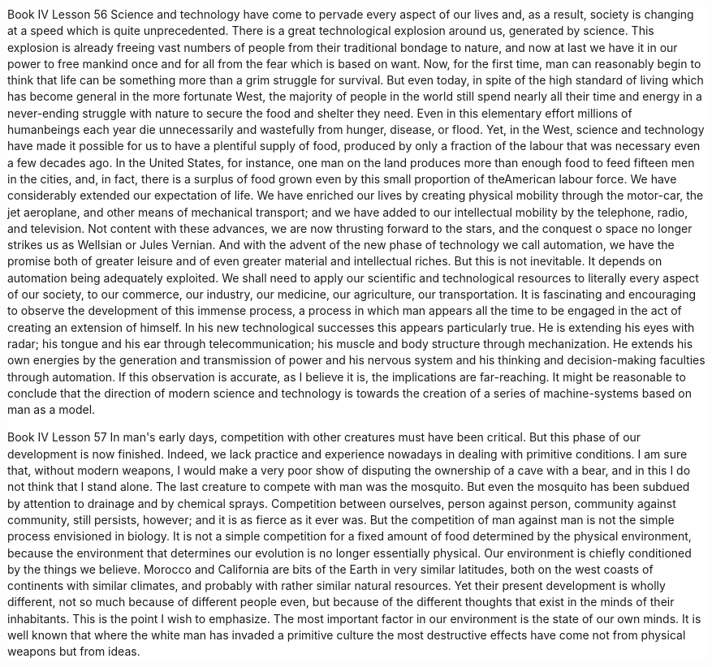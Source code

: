 Book IV Lesson 56
Science and technology have come to pervade every aspect of our lives and, as a result, society is changing at a speed which is quite unprecedented.
There is a great technological explosion around us, generated by science.
This explosion is already freeing vast numbers of people from their traditional bondage to nature, and now at last we have it in our power to free mankind once and for all from the fear which is based on want.
Now, for the first time, man can reasonably begin to think that life can be something more than a grim struggle for survival.
But even today, in spite of the high standard of living which has become general in the more fortunate West, the majority of people in the world still spend nearly all their time and energy in a never-ending struggle with nature to secure the food and shelter they need.
Even in this elementary effort millions of humanbeings each year die unnecessarily and wastefully from hunger, disease, or flood.
Yet, in the West, science and technology have made it possible for us to have a plentiful supply of food, produced by only a fraction of the labour that was necessary even a few decades ago.
In the United States, for instance, one man on the land produces more than enough food to feed fifteen men in the cities, and, in fact, there is a surplus of food grown even by this small proportion of theAmerican labour force.
We have considerably extended our expectation of life.
We have enriched our lives by creating physical mobility through the motor-car, the jet aeroplane, and other means of mechanical transport; and we have added to our intellectual mobility by the telephone, radio, and television.
Not content with these advances, we are now thrusting forward to the stars, and the conquest o space no longer strikes us as Wellsian or Jules Vernian.
And with the advent of the new phase of technology we call automation, we have the promise both of greater leisure and of even greater material and intellectual riches.
But this is not inevitable.
It depends on automation being adequately exploited.
We shall need to apply our scientific and technological resources to literally every aspect of our society, to our commerce, our industry, our medicine, our agriculture, our transportation.
It is fascinating and encouraging to observe the development of this immense process, a process in which man appears all the time to be engaged in the act of creating an extension of himself.
In his new technological successes this appears particularly true.
He is extending his eyes with radar; his tongue and his ear through telecommunication; his muscle and body structure through mechanization.
He extends his own energies by the generation and transmission of power and his nervous system and his thinking and decision-making faculties through automation.
If this observation is accurate, as I believe it is, the implications are far-reaching.
It might be reasonable to conclude that the direction of modern science and technology is towards the creation of a series of machine-systems based on man as a model.

Book IV Lesson 57
In man's early days, competition with other creatures must have been critical.
But this phase of our development is now finished.
Indeed, we lack practice and experience nowadays in dealing with primitive conditions.
I am sure that, without modern weapons, I would make a very poor show of disputing the ownership of a cave with a bear, and in this I do not think that I stand alone.
The last creature to compete with man was the mosquito.
But even the mosquito has been subdued by attention to drainage and by chemical sprays.
Competition between ourselves, person against person, community against community, still persists, however; and it is as fierce as it ever was.
But the competition of man against man is not the simple process envisioned in biology.
It is not a simple competition for a fixed amount of food determined by the physical environment, because the environment that determines our evolution is no longer essentially physical.
Our environment is chiefly conditioned by the things we believe.
Morocco and California are bits of the Earth in very similar latitudes, both on the west coasts of continents with similar climates, and probably with rather similar natural resources.
Yet their present development is wholly different, not so much because of different people even, but because of the different thoughts that exist in the minds of their inhabitants.
This is the point I wish to emphasize.
The most important factor in our environment is the state of our own minds.
It is well known that where the white man has invaded a primitive culture the most destructive effects have come not from physical weapons but from ideas.